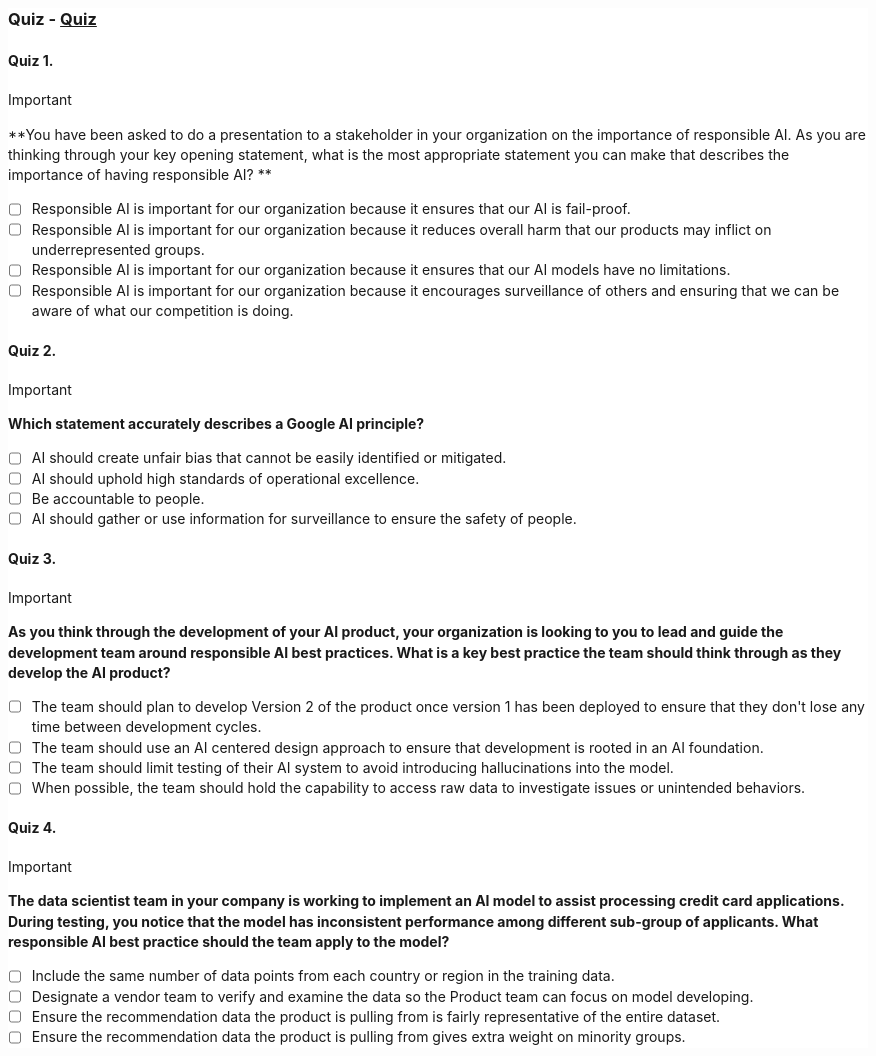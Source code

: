### Quiz - [Quiz](https://www.cloudskillsboost.google/course_templates/985/quizzes/515618)

#### Quiz 1.

> [!important]
> **You have been asked to do a presentation to a stakeholder in your organization on the importance of responsible AI. As you are thinking through your key opening statement, what is the most appropriate statement you can make that describes the importance of having responsible AI? 
**
>
> - [ ] Responsible AI is important for our organization because it ensures that our AI is fail-proof.
> - [ ] Responsible AI is important for our organization because it reduces overall harm that our products may inflict on underrepresented groups.
> - [ ] Responsible AI is important for our organization because it ensures that our AI models  have no limitations.
> - [ ] Responsible AI is important for our organization because it encourages surveillance of others and ensuring that we can be aware of what our competition is doing.

#### Quiz 2.

> [!important]
> **Which statement accurately describes a Google AI principle?**
>
> - [ ] AI should create unfair bias that cannot be easily identified or mitigated.
> - [ ] AI should uphold high standards of operational excellence.
> - [ ] Be accountable to people.
> - [ ] AI should gather or use information for surveillance to ensure the safety of people.

#### Quiz 3.

> [!important]
> **As you think through the development of your AI product, your organization is looking to you to lead and guide the development team around responsible AI best practices. What is a key best practice the team should think through as they develop the AI product?**
>
> - [ ] The team should plan to develop Version 2 of the product once version 1 has been deployed to ensure that they don't lose any time between development cycles.
> - [ ] The team should use an AI centered design approach to ensure that development is rooted in an AI foundation.
> - [ ] The team should limit testing of their AI system to avoid introducing hallucinations into the model.
> - [ ] When possible, the team should hold the capability to access raw data to investigate issues or unintended behaviors.

#### Quiz 4.

> [!important]
> **The data scientist team in your company is working to implement an AI model to assist processing credit card applications. During testing, you notice that the model has inconsistent performance among different sub-group of applicants. What responsible AI best practice should the team apply to the model?**
>
> - [ ] Include the same number of data points from each country or region in the training data.
> - [ ] Designate a vendor team to verify and examine the data so the Product team can focus on model developing.
> - [ ] Ensure the recommendation data the product is pulling from is fairly representative of the entire dataset.
> - [ ] Ensure the recommendation data the product is pulling from gives extra weight on minority groups.
